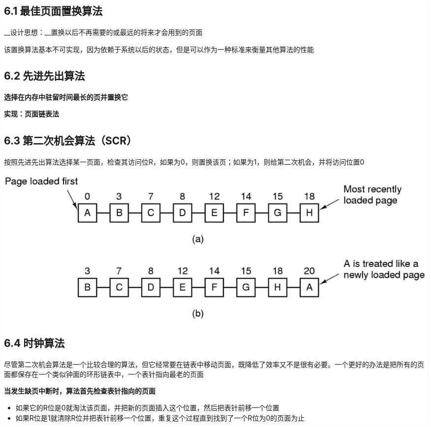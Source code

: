 ## 6.1 最佳页面置换算法

__设计思想：__置换以后不再需要的或最远的将来才会用到的页面

该置换算法基本不可实现，因为依赖于系统以后的状态，但是可以作为一种标准来衡量其他算法的性能

## 6.2 先进先出算法

__选择在内存中驻留时间最长的页并置换它__

__实现：页面链表法__

## 6.3 第二次机会算法（SCR）

按照先进先出算法选择某一页面，检查其访问位R，如果为0，则置换该页；如果为1，则给第二次机会，并将访问位置0

![fig11](/images/操作系统原理-存储模型2/fig11.jpg)

## 6.4 时钟算法

尽管第二次机会算法是一个比较合理的算法，但它经常要在链表中移动页面，既降低了效率又不是很有必要。一个更好的办法是把所有的页面都保存在一个类似钟面的环形链表中，一个表针指向最老的页面

__当发生缺页中断时，算法首先检查表针指向的页面__

* 如果它的R位是0就淘汰该页面，并把新的页面插入这个位置，然后把表针前移一个位置
* 如果R位是1就清除R位并把表针前移一个位置，重复这个过程直到找到了一个R位为0的页面为止
